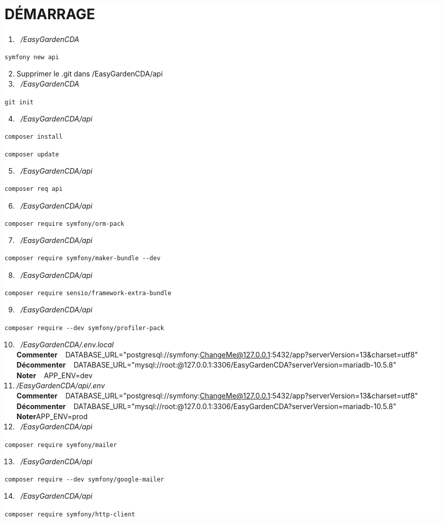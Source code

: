# DÉMARRAGE
1. &nbsp;&nbsp;*/EasyGardenCDA*
```
symfony new api
```
2. Supprimer le .git dans /EasyGardenCDA/api
3. &nbsp;&nbsp;*/EasyGardenCDA*
```
git init
```
4. &nbsp;&nbsp;*/EasyGardenCDA/api*
```
composer install
```
```
composer update
```
5. &nbsp;&nbsp;*/EasyGardenCDA/api*
```
composer req api
```
6. &nbsp;&nbsp;*/EasyGardenCDA/api*
```
composer require symfony/orm-pack
```
7. &nbsp;&nbsp;*/EasyGardenCDA/api*
```
composer require symfony/maker-bundle --dev
```
8. &nbsp;&nbsp;*/EasyGardenCDA/api*
```
composer require sensio/framework-extra-bundle
```
9. &nbsp;&nbsp;*/EasyGardenCDA/api*
```
composer require --dev symfony/profiler-pack
```
10. &nbsp;&nbsp;*/EasyGardenCDA/.env.local*
\
**Commenter** &nbsp;&nbsp; DATABASE_URL="postgresql://symfony:ChangeMe@127.0.0.1:5432/app?serverVersion=13&charset=utf8"
\
**Décommenter** &nbsp;&nbsp; DATABASE_URL="mysql://root:@127.0.0.1:3306/EasyGardenCDA?serverVersion=mariadb-10.5.8"
\
**Noter** &nbsp;&nbsp; APP_ENV=dev
11. */EasyGardenCDA/api/.env*
\
**Commenter** &nbsp;&nbsp; DATABASE_URL="postgresql://symfony:ChangeMe@127.0.0.1:5432/app?serverVersion=13&charset=utf8"
\
**Décommenter** &nbsp;&nbsp; DATABASE_URL="mysql://root:@127.0.0.1:3306/EasyGardenCDA?serverVersion=mariadb-10.5.8"
\
**Noter**APP_ENV=prod
12. &nbsp;&nbsp;*/EasyGardenCDA/api*
```
composer require symfony/mailer
```
13. &nbsp;&nbsp;*/EasyGardenCDA/api*
```
composer require --dev symfony/google-mailer
```
14. &nbsp;&nbsp;*/EasyGardenCDA/api*
```
composer require symfony/http-client
```